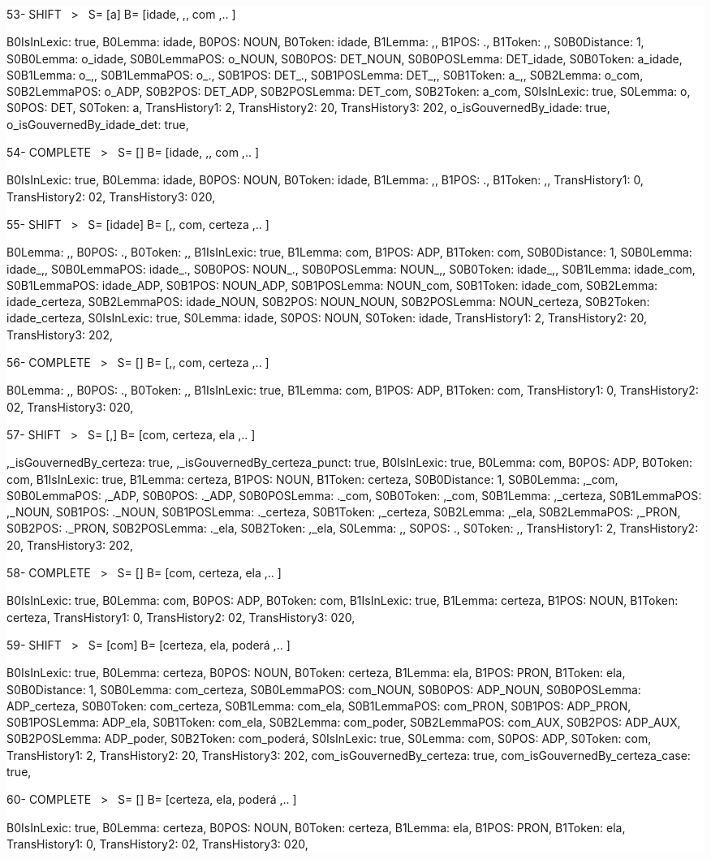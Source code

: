 53- SHIFT&nbsp;&nbsp;&nbsp;>&nbsp;&nbsp;&nbsp;S= [a]   B= [idade, ,, com ,.. ]

B0IsInLexic: true, B0Lemma: idade, B0POS: NOUN, B0Token: idade, B1Lemma: ,, B1POS: ., B1Token: ,, S0B0Distance: 1, S0B0Lemma: o_idade, S0B0LemmaPOS: o_NOUN, S0B0POS: DET_NOUN, S0B0POSLemma: DET_idade, S0B0Token: a_idade, S0B1Lemma: o_,, S0B1LemmaPOS: o_., S0B1POS: DET_., S0B1POSLemma: DET_,, S0B1Token: a_,, S0B2Lemma: o_com, S0B2LemmaPOS: o_ADP, S0B2POS: DET_ADP, S0B2POSLemma: DET_com, S0B2Token: a_com, S0IsInLexic: true, S0Lemma: o, S0POS: DET, S0Token: a, TransHistory1: 2, TransHistory2: 20, TransHistory3: 202, o_isGouvernedBy_idade: true, o_isGouvernedBy_idade_det: true, 

54- COMPLETE&nbsp;&nbsp;&nbsp;>&nbsp;&nbsp;&nbsp;S= []   B= [idade, ,, com ,.. ]

B0IsInLexic: true, B0Lemma: idade, B0POS: NOUN, B0Token: idade, B1Lemma: ,, B1POS: ., B1Token: ,, TransHistory1: 0, TransHistory2: 02, TransHistory3: 020, 

55- SHIFT&nbsp;&nbsp;&nbsp;>&nbsp;&nbsp;&nbsp;S= [idade]   B= [,, com, certeza ,.. ]

B0Lemma: ,, B0POS: ., B0Token: ,, B1IsInLexic: true, B1Lemma: com, B1POS: ADP, B1Token: com, S0B0Distance: 1, S0B0Lemma: idade_,, S0B0LemmaPOS: idade_., S0B0POS: NOUN_., S0B0POSLemma: NOUN_,, S0B0Token: idade_,, S0B1Lemma: idade_com, S0B1LemmaPOS: idade_ADP, S0B1POS: NOUN_ADP, S0B1POSLemma: NOUN_com, S0B1Token: idade_com, S0B2Lemma: idade_certeza, S0B2LemmaPOS: idade_NOUN, S0B2POS: NOUN_NOUN, S0B2POSLemma: NOUN_certeza, S0B2Token: idade_certeza, S0IsInLexic: true, S0Lemma: idade, S0POS: NOUN, S0Token: idade, TransHistory1: 2, TransHistory2: 20, TransHistory3: 202, 

56- COMPLETE&nbsp;&nbsp;&nbsp;>&nbsp;&nbsp;&nbsp;S= []   B= [,, com, certeza ,.. ]

B0Lemma: ,, B0POS: ., B0Token: ,, B1IsInLexic: true, B1Lemma: com, B1POS: ADP, B1Token: com, TransHistory1: 0, TransHistory2: 02, TransHistory3: 020, 

57- SHIFT&nbsp;&nbsp;&nbsp;>&nbsp;&nbsp;&nbsp;S= [,]   B= [com, certeza, ela ,.. ]

,_isGouvernedBy_certeza: true, ,_isGouvernedBy_certeza_punct: true, B0IsInLexic: true, B0Lemma: com, B0POS: ADP, B0Token: com, B1IsInLexic: true, B1Lemma: certeza, B1POS: NOUN, B1Token: certeza, S0B0Distance: 1, S0B0Lemma: ,_com, S0B0LemmaPOS: ,_ADP, S0B0POS: ._ADP, S0B0POSLemma: ._com, S0B0Token: ,_com, S0B1Lemma: ,_certeza, S0B1LemmaPOS: ,_NOUN, S0B1POS: ._NOUN, S0B1POSLemma: ._certeza, S0B1Token: ,_certeza, S0B2Lemma: ,_ela, S0B2LemmaPOS: ,_PRON, S0B2POS: ._PRON, S0B2POSLemma: ._ela, S0B2Token: ,_ela, S0Lemma: ,, S0POS: ., S0Token: ,, TransHistory1: 2, TransHistory2: 20, TransHistory3: 202, 

58- COMPLETE&nbsp;&nbsp;&nbsp;>&nbsp;&nbsp;&nbsp;S= []   B= [com, certeza, ela ,.. ]

B0IsInLexic: true, B0Lemma: com, B0POS: ADP, B0Token: com, B1IsInLexic: true, B1Lemma: certeza, B1POS: NOUN, B1Token: certeza, TransHistory1: 0, TransHistory2: 02, TransHistory3: 020, 

59- SHIFT&nbsp;&nbsp;&nbsp;>&nbsp;&nbsp;&nbsp;S= [com]   B= [certeza, ela, poderá ,.. ]

B0IsInLexic: true, B0Lemma: certeza, B0POS: NOUN, B0Token: certeza, B1Lemma: ela, B1POS: PRON, B1Token: ela, S0B0Distance: 1, S0B0Lemma: com_certeza, S0B0LemmaPOS: com_NOUN, S0B0POS: ADP_NOUN, S0B0POSLemma: ADP_certeza, S0B0Token: com_certeza, S0B1Lemma: com_ela, S0B1LemmaPOS: com_PRON, S0B1POS: ADP_PRON, S0B1POSLemma: ADP_ela, S0B1Token: com_ela, S0B2Lemma: com_poder, S0B2LemmaPOS: com_AUX, S0B2POS: ADP_AUX, S0B2POSLemma: ADP_poder, S0B2Token: com_poderá, S0IsInLexic: true, S0Lemma: com, S0POS: ADP, S0Token: com, TransHistory1: 2, TransHistory2: 20, TransHistory3: 202, com_isGouvernedBy_certeza: true, com_isGouvernedBy_certeza_case: true, 

60- COMPLETE&nbsp;&nbsp;&nbsp;>&nbsp;&nbsp;&nbsp;S= []   B= [certeza, ela, poderá ,.. ]

B0IsInLexic: true, B0Lemma: certeza, B0POS: NOUN, B0Token: certeza, B1Lemma: ela, B1POS: PRON, B1Token: ela, TransHistory1: 0, TransHistory2: 02, TransHistory3: 020, 
